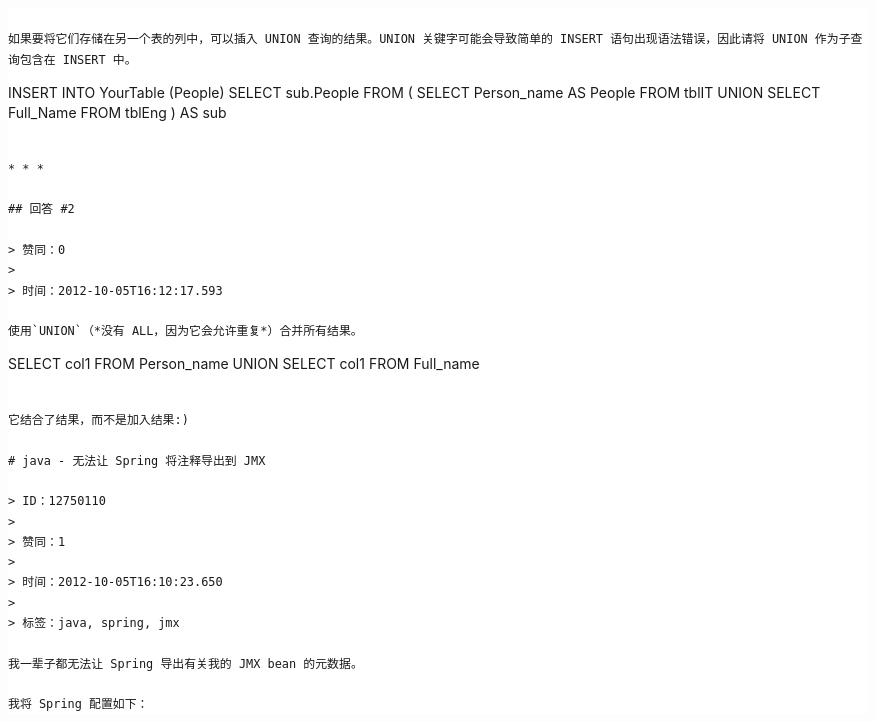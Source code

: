 ```

如果要将它们存储在另一个表的列中，可以插入 UNION 查询的结果。UNION 关键字可能会导致简单的 INSERT 语句出现语法错误，因此请将 UNION 作为子查询包含在 INSERT 中。

```
INSERT INTO YourTable (People)
SELECT sub.People
FROM
    (
        SELECT Person_name AS People FROM tblIT
        UNION
        SELECT Full_Name FROM tblEng
    ) AS sub 
```

* * *

## 回答 #2

> 赞同：0
> 
> 时间：2012-10-05T16:12:17.593

使用`UNION`（*没有 ALL，因为它会允许重复*）合并所有结果。

```
SELECT col1 FROM Person_name
UNION
SELECT col1 FROM Full_name 
```

它结合了结果，而不是加入结果:)

# java - 无法让 Spring 将注释导出到 JMX

> ID：12750110
> 
> 赞同：1
> 
> 时间：2012-10-05T16:10:23.650
> 
> 标签：java, spring, jmx

我一辈子都无法让 Spring 导出有关我的 JMX bean 的元数据。

我将 Spring 配置如下：

```
<bean id="attributeSource" class="org.springframework.jmx.export.annotation.AnnotationJmxAttributeSource"/>

<bean id="namingStrategy" class="org.springframework.jmx.export.naming.MetadataNamingStrategy">
    <property name="attributeSource" ref="attributeSource"/>
</bean>

